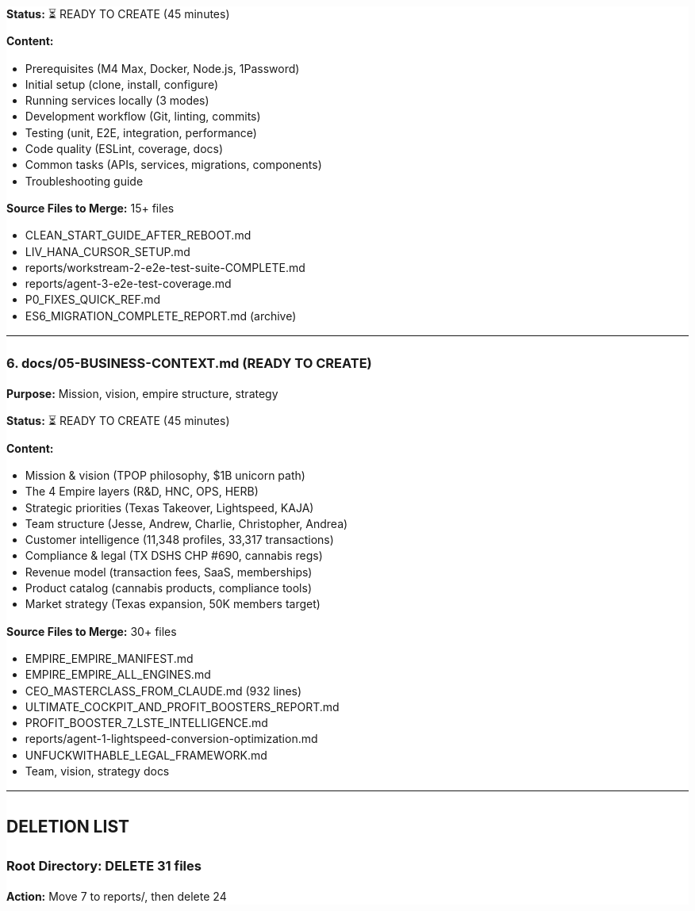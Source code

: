 **Status:** ⏳ READY TO CREATE (45 minutes)

**Content:**
- Prerequisites (M4 Max, Docker, Node.js, 1Password)
- Initial setup (clone, install, configure)
- Running services locally (3 modes)
- Development workflow (Git, linting, commits)
- Testing (unit, E2E, integration, performance)
- Code quality (ESLint, coverage, docs)
- Common tasks (APIs, services, migrations, components)
- Troubleshooting guide

**Source Files to Merge:** 15+ files
- CLEAN_START_GUIDE_AFTER_REBOOT.md
- LIV_HANA_CURSOR_SETUP.md
- reports/workstream-2-e2e-test-suite-COMPLETE.md
- reports/agent-3-e2e-test-coverage.md
- P0_FIXES_QUICK_REF.md
- ES6_MIGRATION_COMPLETE_REPORT.md (archive)

---

### 6. docs/05-BUSINESS-CONTEXT.md (READY TO CREATE)
**Purpose:** Mission, vision, empire structure, strategy

**Status:** ⏳ READY TO CREATE (45 minutes)

**Content:**
- Mission & vision (TPOP philosophy, $1B unicorn path)
- The 4 Empire layers (R&D, HNC, OPS, HERB)
- Strategic priorities (Texas Takeover, Lightspeed, KAJA)
- Team structure (Jesse, Andrew, Charlie, Christopher, Andrea)
- Customer intelligence (11,348 profiles, 33,317 transactions)
- Compliance & legal (TX DSHS CHP #690, cannabis regs)
- Revenue model (transaction fees, SaaS, memberships)
- Product catalog (cannabis products, compliance tools)
- Market strategy (Texas expansion, 50K members target)

**Source Files to Merge:** 30+ files
- EMPIRE_EMPIRE_MANIFEST.md
- EMPIRE_EMPIRE_ALL_ENGINES.md
- CEO_MASTERCLASS_FROM_CLAUDE.md (932 lines)
- ULTIMATE_COCKPIT_AND_PROFIT_BOOSTERS_REPORT.md
- PROFIT_BOOSTER_7_LSTE_INTELLIGENCE.md
- reports/agent-1-lightspeed-conversion-optimization.md
- UNFUCKWITHABLE_LEGAL_FRAMEWORK.md
- Team, vision, strategy docs

---

## DELETION LIST

### Root Directory: DELETE 31 files
**Action:** Move 7 to reports/, then delete 24
